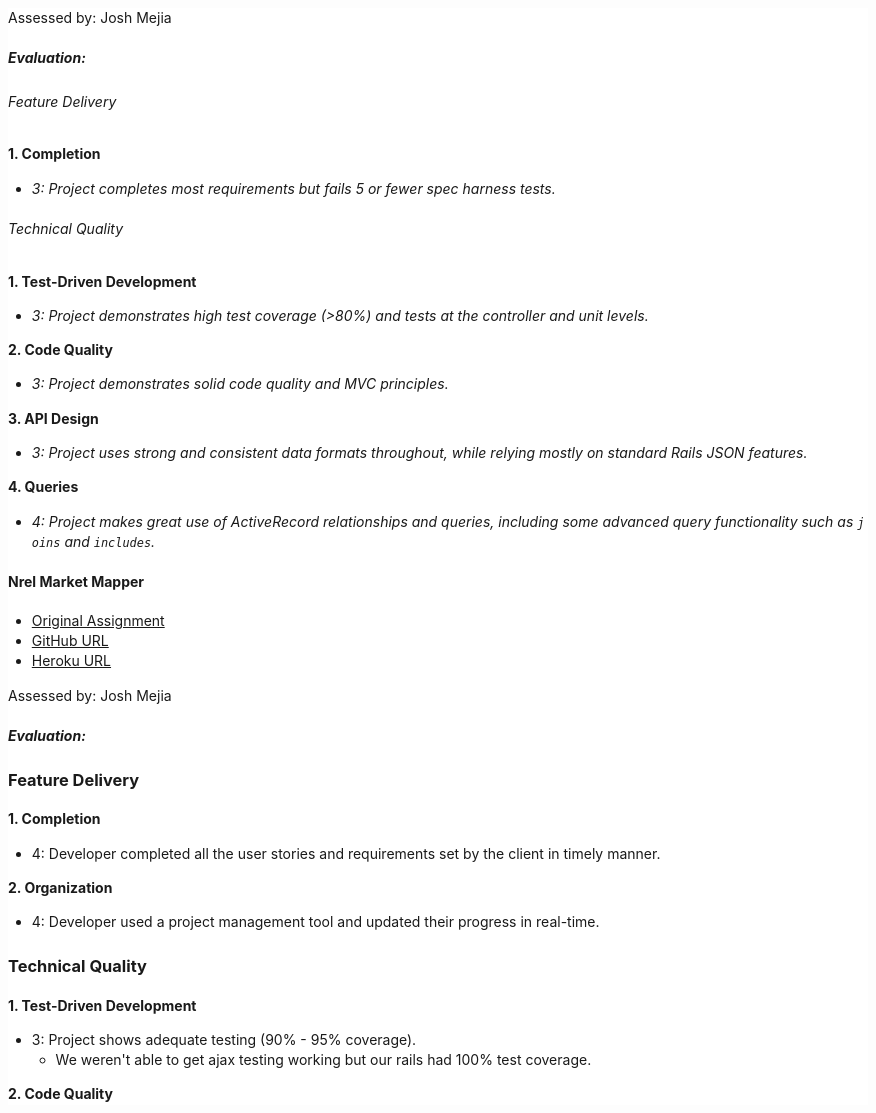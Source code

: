 Assessed by: Josh Mejia

##### Evaluation:

###### Feature Delivery

**1. Completion**

* *3: Project completes most requirements but fails 5 or fewer spec harness tests.*

###### Technical Quality

**1. Test-Driven Development**

* *3: Project demonstrates high test coverage (>80%) and tests at the controller and unit levels.*

**2. Code Quality**

* *3: Project demonstrates solid code quality and MVC principles.*

**3. API Design**

* *3: Project uses strong and consistent data formats throughout, while relying mostly on standard Rails JSON features.*

**4. Queries**

* *4: Project makes great use of ActiveRecord relationships and queries, including some advanced query functionality such as `joins` and `includes`.*


#### Nrel Market Mapper

* [Original Assignment](https://github.com/turingschool/lesson_plans/blob/master/ruby_03-professional_rails_applications/self_directed_project.md)
* [GitHub URL](https://github.com/nrel-market-mapper/nrel-market-mapper)
* [Heroku URL](http://nrel-market-mapper.herokuapp.com/)

Assessed by: Josh Mejia

##### Evaluation:
### Feature Delivery

**1. Completion**

* 4: Developer completed all the user stories and requirements set by the client in timely manner.

**2. Organization**

* 4: Developer used a project management tool and updated their progress in real-time.

### Technical Quality

**1. Test-Driven Development**

* 3: Project shows adequate testing (90% - 95% coverage).
  * We weren't able to get ajax testing working but our rails had 100% test coverage.

**2. Code Quality**
